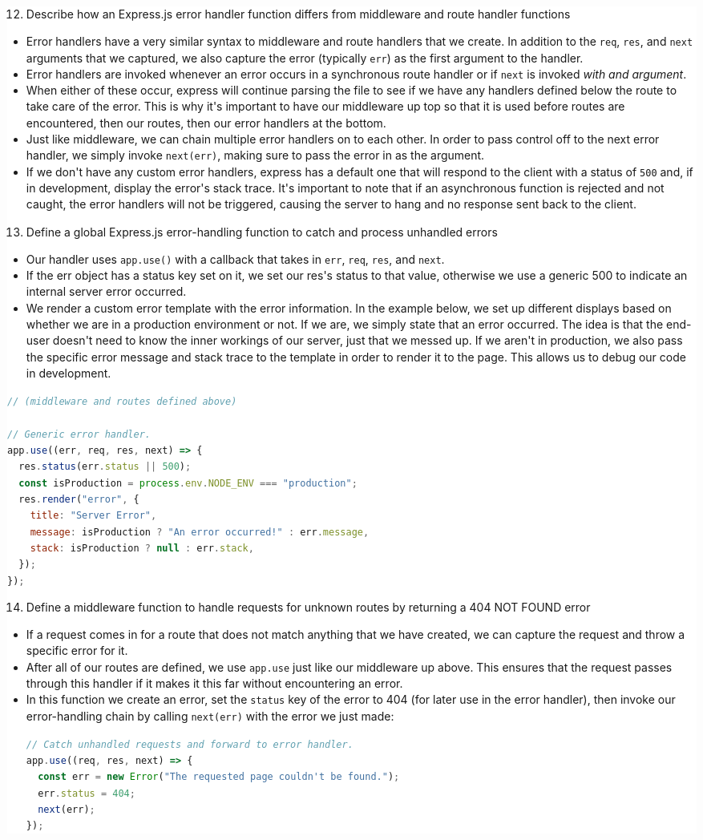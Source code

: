 12. Describe how an Express.js error handler function differs from middleware and route handler functions

- Error handlers have a very similar syntax to middleware and route handlers that we create. In addition to the `req`, `res`, and `next` arguments that we captured, we also capture the error (typically `err`) as the first argument to the handler.
- Error handlers are invoked whenever an error occurs in a synchronous route handler or if `next` is invoked _with and argument_.
- When either of these occur, express will continue parsing the file to see if we have any handlers defined below the route to take care of the error. This is why it's important to have our middleware up top so that it is used before routes are encountered, then our routes, then our error handlers at the bottom.
- Just like middleware, we can chain multiple error handlers on to each other. In order to pass control off to the next error handler, we simply invoke `next(err)`, making sure to pass the error in as the argument.
- If we don't have any custom error handlers, express has a default one that will respond to the client with a status of `500` and, if in development, display the error's stack trace. It's important to note that if an asynchronous function is rejected and not caught, the error handlers will not be triggered, causing the server to hang and no response sent back to the client.

13. Define a global Express.js error-handling function to catch and process unhandled errors

- Our handler uses `app.use()` with a callback that takes in `err`, `req`, `res`, and `next`.
- If the err object has a status key set on it, we set our res's status to that value, otherwise we use a generic 500 to indicate an internal server error occurred.
- We render a custom error template with the error information. In the example below, we set up different displays based on whether we are in a production environment or not. If we are, we simply state that an error occurred. The idea is that the end-user doesn't need to know the inner workings of our server, just that we messed up. If we aren't in production, we also pass the specific error message and stack trace to the template in order to render it to the page. This allows us to debug our code in development.

```js
// (middleware and routes defined above)

// Generic error handler.
app.use((err, req, res, next) => {
  res.status(err.status || 500);
  const isProduction = process.env.NODE_ENV === "production";
  res.render("error", {
    title: "Server Error",
    message: isProduction ? "An error occurred!" : err.message,
    stack: isProduction ? null : err.stack,
  });
});
```

14. Define a middleware function to handle requests for unknown routes by returning a 404 NOT FOUND error

- If a request comes in for a route that does not match anything that we have created, we can capture the request and throw a specific error for it.
- After all of our routes are defined, we use `app.use` just like our middleware up above. This ensures that the request passes through this handler if it makes it this far without encountering an error.
- In this function we create an error, set the `status` key of the error to 404 (for later use in the error handler), then invoke our error-handling chain by calling `next(err)` with the error we just made:
  ```js
  // Catch unhandled requests and forward to error handler.
  app.use((req, res, next) => {
    const err = new Error("The requested page couldn't be found.");
    err.status = 404;
    next(err);
  });
  ```
